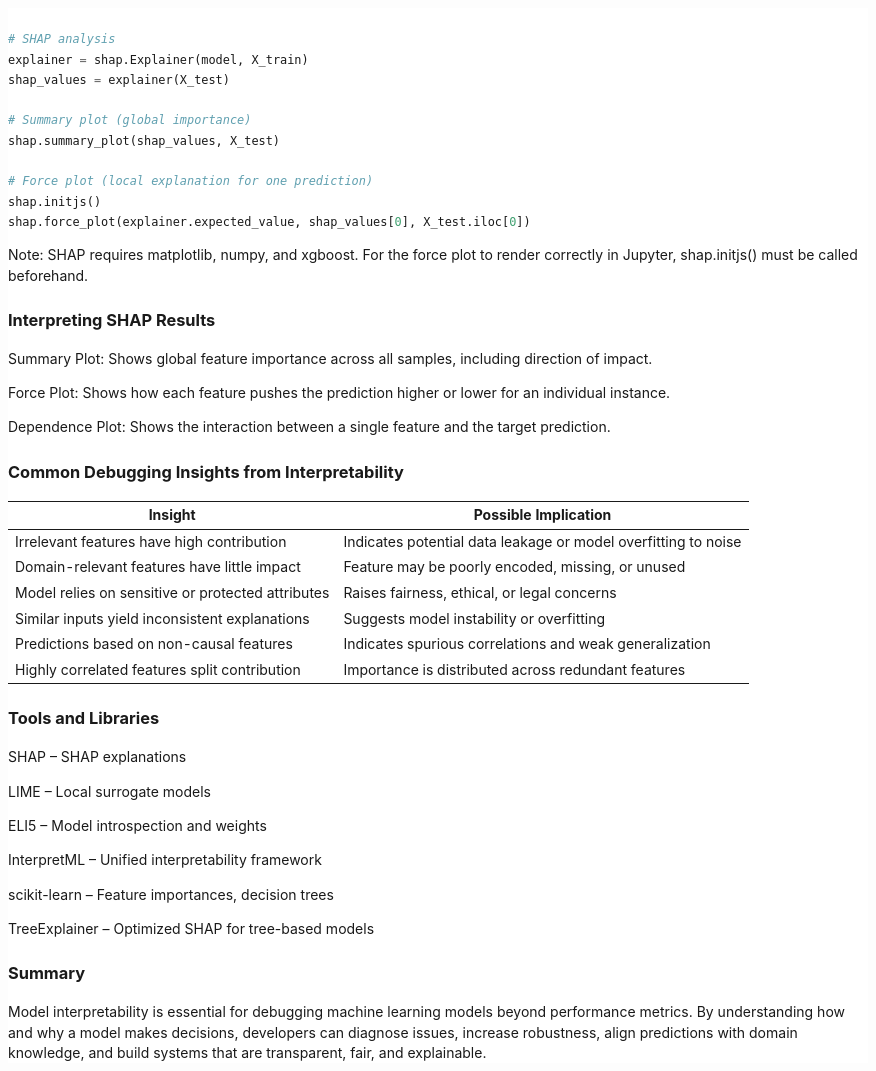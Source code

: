 ```python

# SHAP analysis
explainer = shap.Explainer(model, X_train)
shap_values = explainer(X_test)

# Summary plot (global importance)
shap.summary_plot(shap_values, X_test)

# Force plot (local explanation for one prediction)
shap.initjs()
shap.force_plot(explainer.expected_value, shap_values[0], X_test.iloc[0])
```

Note: SHAP requires matplotlib, numpy, and xgboost. For the force plot to render correctly in Jupyter, shap.initjs() must be called beforehand.


### Interpreting SHAP Results
Summary Plot: Shows global feature importance across all samples, including direction of impact.

Force Plot: Shows how each feature pushes the prediction higher or lower for an individual instance.

Dependence Plot: Shows the interaction between a single feature and the target prediction.

### Common Debugging Insights from Interpretability

| Insight                                           | Possible Implication                                           |
|--------------------------------------------------|----------------------------------------------------------------|
| Irrelevant features have high contribution       | Indicates potential data leakage or model overfitting to noise |
| Domain-relevant features have little impact      | Feature may be poorly encoded, missing, or unused              |
| Model relies on sensitive or protected attributes| Raises fairness, ethical, or legal concerns                    |
| Similar inputs yield inconsistent explanations   | Suggests model instability or overfitting                      |
| Predictions based on non-causal features         | Indicates spurious correlations and weak generalization        |
| Highly correlated features split contribution    | Importance is distributed across redundant features            |


### Tools and Libraries
SHAP – SHAP explanations

LIME – Local surrogate models

ELI5 – Model introspection and weights

InterpretML – Unified interpretability framework

scikit-learn – Feature importances, decision trees

TreeExplainer – Optimized SHAP for tree-based models

### Summary
Model interpretability is essential for debugging machine learning models beyond performance metrics. By understanding how and why a model makes decisions, developers can diagnose issues, increase robustness, align predictions with domain knowledge, and build systems that are transparent, fair, and explainable.
